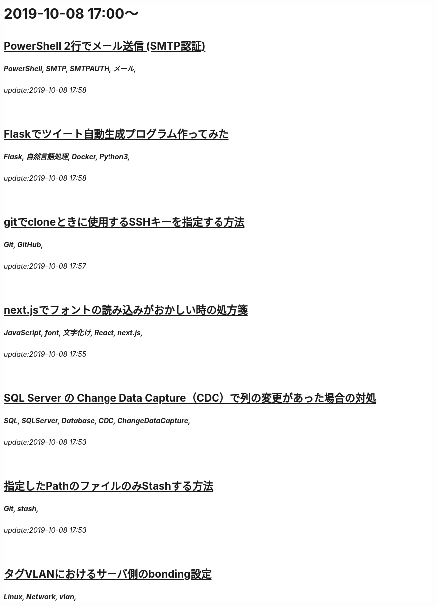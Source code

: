 


# 2019-10-08 17:00～
## [PowerShell 2行でメール送信 (SMTP認証)](https://qiita.com/omaenimutyuu/items/5ab3d29c482f73c5cf85)
##### [PowerShell](https://qiita.com/tags/PowerShell), [SMTP](https://qiita.com/tags/SMTP), [SMTPAUTH](https://qiita.com/tags/SMTPAUTH), [メール](https://qiita.com/tags/メール), 
###### update:2019-10-08 17:58
---
## [Flaskでツイート自動生成プログラム作ってみた](https://qiita.com/sanma_ow/items/bc75e4cc21b80feb0500)
##### [Flask](https://qiita.com/tags/Flask), [自然言語処理](https://qiita.com/tags/自然言語処理), [Docker](https://qiita.com/tags/Docker), [Python3](https://qiita.com/tags/Python3), 
###### update:2019-10-08 17:58
---
## [gitでcloneときに使用するSSHキーを指定する方法](https://qiita.com/rh_/items/c1142005434d096d8d7a)
##### [Git](https://qiita.com/tags/Git), [GitHub](https://qiita.com/tags/GitHub), 
###### update:2019-10-08 17:57
---
## [next.jsでフォントの読み込みがおかしい時の処方箋](https://qiita.com/m3816/items/5be6f2dc649a4d0f9802)
##### [JavaScript](https://qiita.com/tags/JavaScript), [font](https://qiita.com/tags/font), [文字化け](https://qiita.com/tags/文字化け), [React](https://qiita.com/tags/React), [next.js](https://qiita.com/tags/next.js), 
###### update:2019-10-08 17:55
---
## [SQL Server の Change Data Capture（CDC）で列の変更があった場合の対処](https://qiita.com/tsurumiii/items/867f82f454c251d125e4)
##### [SQL](https://qiita.com/tags/SQL), [SQLServer](https://qiita.com/tags/SQLServer), [Database](https://qiita.com/tags/Database), [CDC](https://qiita.com/tags/CDC), [ChangeDataCapture](https://qiita.com/tags/ChangeDataCapture), 
###### update:2019-10-08 17:53
---
## [指定したPathのファイルのみStashする方法](https://qiita.com/s2mr/items/537e488ae05f356051d1)
##### [Git](https://qiita.com/tags/Git), [stash](https://qiita.com/tags/stash), 
###### update:2019-10-08 17:53
---
## [タグVLANにおけるサーバ側のbonding設定](https://qiita.com/infr_0329/items/875552096579005c96fe)
##### [Linux](https://qiita.com/tags/Linux), [Network](https://qiita.com/tags/Network), [vlan](https://qiita.com/tags/vlan), 